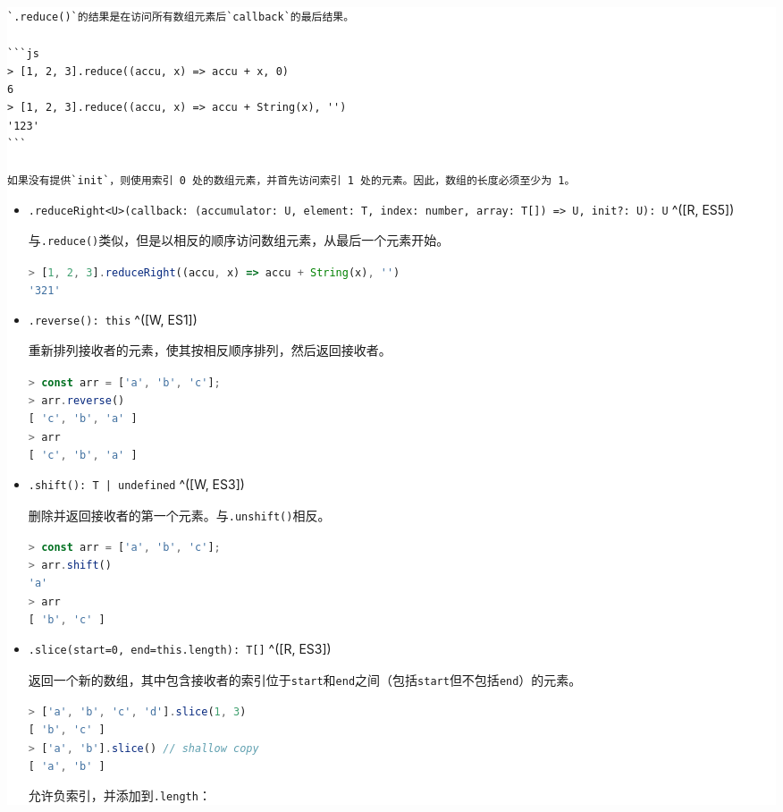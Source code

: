     `.reduce()`的结果是在访问所有数组元素后`callback`的最后结果。

    ```js
    > [1, 2, 3].reduce((accu, x) => accu + x, 0)
    6
    > [1, 2, 3].reduce((accu, x) => accu + String(x), '')
    '123'
    ```

    如果没有提供`init`，则使用索引 0 处的数组元素，并首先访问索引 1 处的元素。因此，数组的长度必须至少为 1。

+   `.reduceRight<U>(callback: (accumulator: U, element: T, index: number, array: T[]) => U, init?: U): U` ^([R, ES5])

    与`.reduce()`类似，但是以相反的顺序访问数组元素，从最后一个元素开始。

    ```js
    > [1, 2, 3].reduceRight((accu, x) => accu + String(x), '')
    '321'
    ```

+   `.reverse(): this` ^([W, ES1])

    重新排列接收者的元素，使其按相反顺序排列，然后返回接收者。

    ```js
    > const arr = ['a', 'b', 'c'];
    > arr.reverse()
    [ 'c', 'b', 'a' ]
    > arr
    [ 'c', 'b', 'a' ]
    ```

+   `.shift(): T | undefined` ^([W, ES3])

    删除并返回接收者的第一个元素。与`.unshift()`相反。

    ```js
    > const arr = ['a', 'b', 'c'];
    > arr.shift()
    'a'
    > arr
    [ 'b', 'c' ]
    ```

+   `.slice(start=0, end=this.length): T[]` ^([R, ES3])

    返回一个新的数组，其中包含接收者的索引位于`start`和`end`之间（包括`start`但不包括`end`）的元素。

    ```js
    > ['a', 'b', 'c', 'd'].slice(1, 3)
    [ 'b', 'c' ]
    > ['a', 'b'].slice() // shallow copy
    [ 'a', 'b' ]
    ```

    允许负索引，并添加到`.length`：


 [n: number]: T;